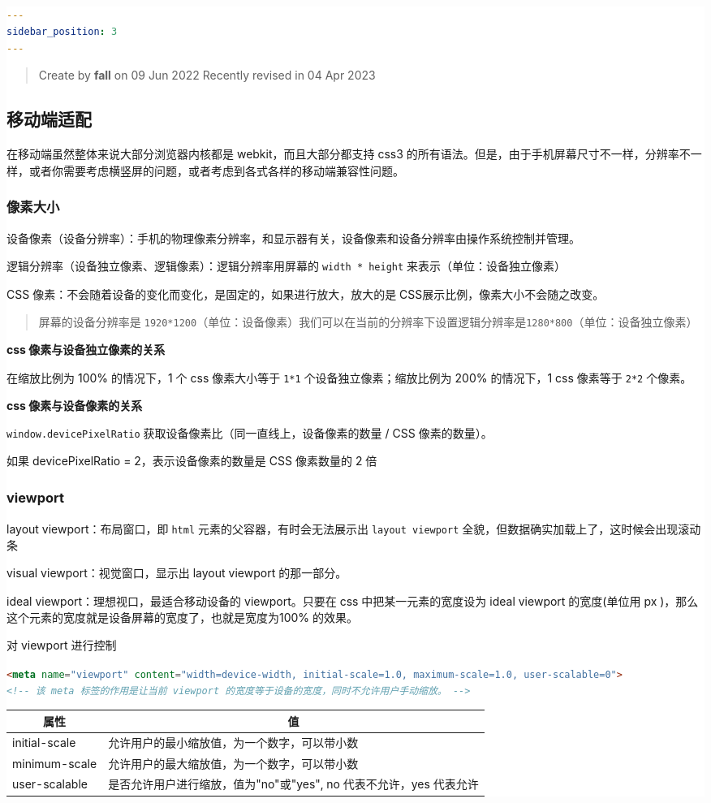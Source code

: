 ```yaml
---
sidebar_position: 3
---
```


> Create by **fall** on 09 Jun 2022
> Recently revised in 04 Apr 2023

## 移动端适配

在移动端虽然整体来说大部分浏览器内核都是 webkit，而且大部分都支持 css3 的所有语法。但是，由于手机屏幕尺寸不一样，分辨率不一样，或者你需要考虑横竖屏的问题，或者考虑到各式各样的移动端兼容性问题。

### 像素大小

设备像素（设备分辨率）：手机的物理像素分辨率，和显示器有关，设备像素和设备分辨率由操作系统控制并管理。

逻辑分辨率（设备独立像素、逻辑像素）：逻辑分辨率用屏幕的 `width * height` 来表示（单位：设备独立像素）

CSS 像素：不会随着设备的变化而变化，是固定的，如果进行放大，放大的是 CSS展示比例，像素大小不会随之改变。

> 屏幕的设备分辨率是 `1920*1200`（单位：设备像素）我们可以在当前的分辨率下设置逻辑分辨率是`1280*800`（单位：设备独立像素）

**css 像素与设备独立像素的关系**

在缩放比例为 100% 的情况下，1 个 css 像素大小等于 `1*1` 个设备独立像素；缩放比例为 200% 的情况下，1 css 像素等于 `2*2` 个像素。

**css 像素与设备像素的关系**

`window.devicePixelRatio` 获取设备像素比（同一直线上，设备像素的数量 / CSS 像素的数量）。

如果 devicePixelRatio = 2，表示设备像素的数量是 CSS 像素数量的 2 倍

### viewport

layout viewport：布局窗口，即 `html` 元素的父容器，有时会无法展示出 `layout viewport` 全貌，但数据确实加载上了，这时候会出现滚动条

visual viewport：视觉窗口，显示出 layout viewport 的那一部分。

ideal viewport：理想视口，最适合移动设备的 viewport。只要在 css 中把某一元素的宽度设为 ideal viewport 的宽度(单位用 px )，那么这个元素的宽度就是设备屏幕的宽度了，也就是宽度为100% 的效果。 

对 viewport 进行控制

```html
<meta name="viewport" content="width=device-width, initial-scale=1.0, maximum-scale=1.0, user-scalable=0">
<!-- 该 meta 标签的作用是让当前 viewport 的宽度等于设备的宽度，同时不允许用户手动缩放。 -->
```

| 属性          | 值                                                           |
| ------------- | ------------------------------------------------------------ |
| initial-scale | 允许用户的最小缩放值，为一个数字，可以带小数                 |
| minimum-scale | 允许用户的最大缩放值，为一个数字，可以带小数                 |
| user-scalable | 是否允许用户进行缩放，值为"no"或"yes", no 代表不允许，yes 代表允许 |
